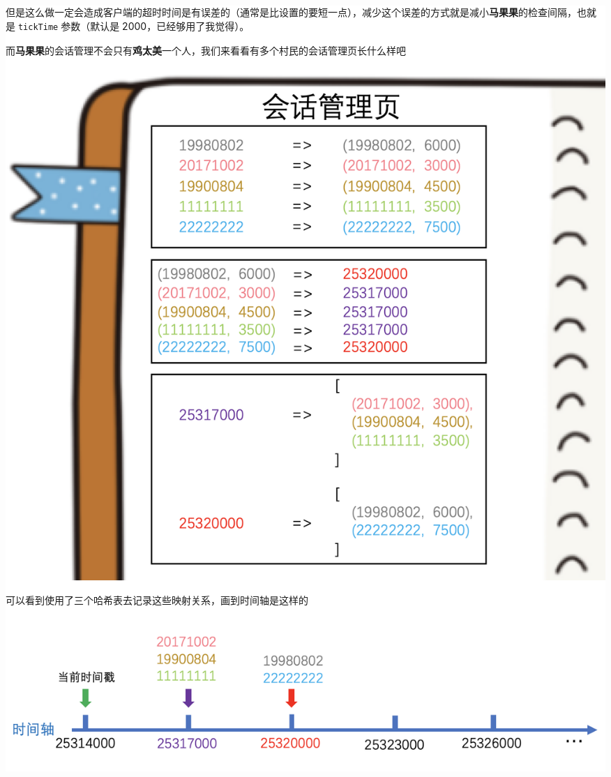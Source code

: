 但是这么做一定会造成客户端的超时时间是有误差的（通常是比设置的要短一点），减少这个误差的方式就是减小**马果果**的检查间隔，也就是 `tickTime` 参数（默认是 2000，已经够用了我觉得）。

而**马果果**的会话管理不会只有**鸡太美**一个人，我们来看看有多个村民的会话管理页长什么样吧

![](./images/10.png)

可以看到使用了三个哈希表去记录这些映射关系，画到时间轴是这样的

![](./images/11.png)
